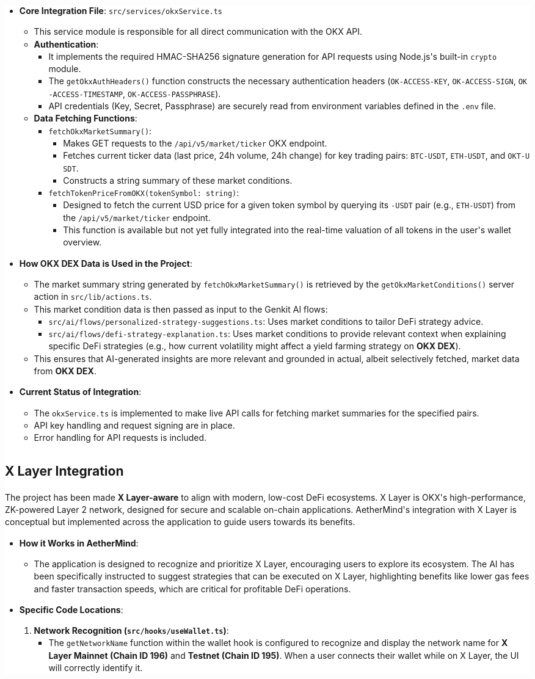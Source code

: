 *   **Core Integration File**: `src/services/okxService.ts`
    *   This service module is responsible for all direct communication with the OKX API.
    *   **Authentication**:
        *   It implements the required HMAC-SHA256 signature generation for API requests using Node.js's built-in `crypto` module.
        *   The `getOkxAuthHeaders()` function constructs the necessary authentication headers (`OK-ACCESS-KEY`, `OK-ACCESS-SIGN`, `OK-ACCESS-TIMESTAMP`, `OK-ACCESS-PASSPHRASE`).
        *   API credentials (Key, Secret, Passphrase) are securely read from environment variables defined in the `.env` file.
    *   **Data Fetching Functions**:
        *   `fetchOkxMarketSummary()`:
            *   Makes GET requests to the `/api/v5/market/ticker` OKX endpoint.
            *   Fetches current ticker data (last price, 24h volume, 24h change) for key trading pairs: `BTC-USDT`, `ETH-USDT`, and `OKT-USDT`.
            *   Constructs a string summary of these market conditions.
        *   `fetchTokenPriceFromOKX(tokenSymbol: string)`:
            *   Designed to fetch the current USD price for a given token symbol by querying its `-USDT` pair (e.g., `ETH-USDT`) from the `/api/v5/market/ticker` endpoint.
            *   This function is available but not yet fully integrated into the real-time valuation of all tokens in the user's wallet overview.

*   **How OKX DEX Data is Used in the Project**:
    *   The market summary string generated by `fetchOkxMarketSummary()` is retrieved by the `getOkxMarketConditions()` server action in `src/lib/actions.ts`.
    *   This market condition data is then passed as input to the Genkit AI flows:
        *   `src/ai/flows/personalized-strategy-suggestions.ts`: Uses market conditions to tailor DeFi strategy advice.
        *   `src/ai/flows/defi-strategy-explanation.ts`: Uses market conditions to provide relevant context when explaining specific DeFi strategies (e.g., how current volatility might affect a yield farming strategy on **OKX DEX**).
    *   This ensures that AI-generated insights are more relevant and grounded in actual, albeit selectively fetched, market data from **OKX DEX**.

*   **Current Status of Integration**:
    *   The `okxService.ts` is implemented to make live API calls for fetching market summaries for the specified pairs.
    *   API key handling and request signing are in place.
    *   Error handling for API requests is included.

## X Layer Integration

The project has been made **X Layer-aware** to align with modern, low-cost DeFi ecosystems. X Layer is OKX's high-performance, ZK-powered Layer 2 network, designed for secure and scalable on-chain applications. AetherMind's integration with X Layer is conceptual but implemented across the application to guide users towards its benefits.

*   **How it Works in AetherMind**:
    *   The application is designed to recognize and prioritize X Layer, encouraging users to explore its ecosystem. The AI has been specifically instructed to suggest strategies that can be executed on X Layer, highlighting benefits like lower gas fees and faster transaction speeds, which are critical for profitable DeFi operations.

*   **Specific Code Locations**:
    1.  **Network Recognition (`src/hooks/useWallet.ts`)**:
        *   The `getNetworkName` function within the wallet hook is configured to recognize and display the network name for **X Layer Mainnet (Chain ID 196)** and **Testnet (Chain ID 195)**. When a user connects their wallet while on X Layer, the UI will correctly identify it.
